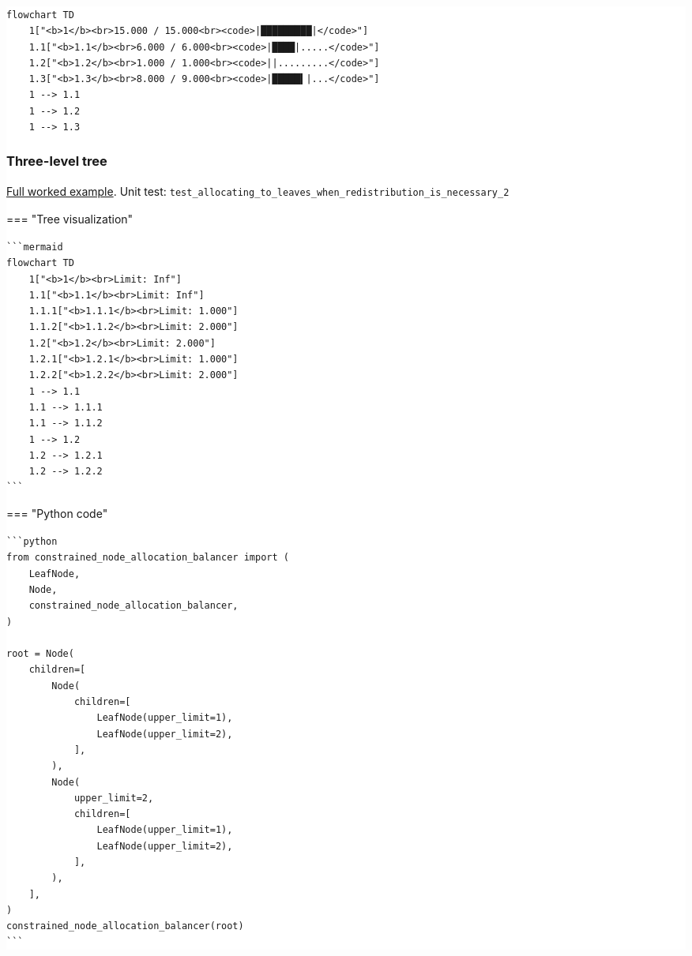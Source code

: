 ```mermaid
flowchart TD
    1["<b>1</b><br>15.000 / 15.000<br><code>|█████████|</code>"]
    1.1["<b>1.1</b><br>6.000 / 6.000<br><code>|████|.....</code>"]
    1.2["<b>1.2</b><br>1.000 / 1.000<br><code>||.........</code>"]
    1.3["<b>1.3</b><br>8.000 / 9.000<br><code>|█████▍|...</code>"]
    1 --> 1.1
    1 --> 1.2
    1 --> 1.3
```

### Three-level tree

[Full worked example](full_worked_examples/allocating_to_leaves_when_redistribution_is_necessary_2.md). Unit test: `test_allocating_to_leaves_when_redistribution_is_necessary_2`

=== "Tree visualization"

    ```mermaid
    flowchart TD
        1["<b>1</b><br>Limit: Inf"]
        1.1["<b>1.1</b><br>Limit: Inf"]
        1.1.1["<b>1.1.1</b><br>Limit: 1.000"]
        1.1.2["<b>1.1.2</b><br>Limit: 2.000"]
        1.2["<b>1.2</b><br>Limit: 2.000"]
        1.2.1["<b>1.2.1</b><br>Limit: 1.000"]
        1.2.2["<b>1.2.2</b><br>Limit: 2.000"]
        1 --> 1.1
        1.1 --> 1.1.1
        1.1 --> 1.1.2
        1 --> 1.2
        1.2 --> 1.2.1
        1.2 --> 1.2.2
    ```

=== "Python code"

    ```python
    from constrained_node_allocation_balancer import (
        LeafNode,
        Node,
        constrained_node_allocation_balancer,
    )

    root = Node(
        children=[
            Node(
                children=[
                    LeafNode(upper_limit=1),
                    LeafNode(upper_limit=2),
                ],
            ),
            Node(
                upper_limit=2,
                children=[
                    LeafNode(upper_limit=1),
                    LeafNode(upper_limit=2),
                ],
            ),
        ],
    )
    constrained_node_allocation_balancer(root)
    ```
